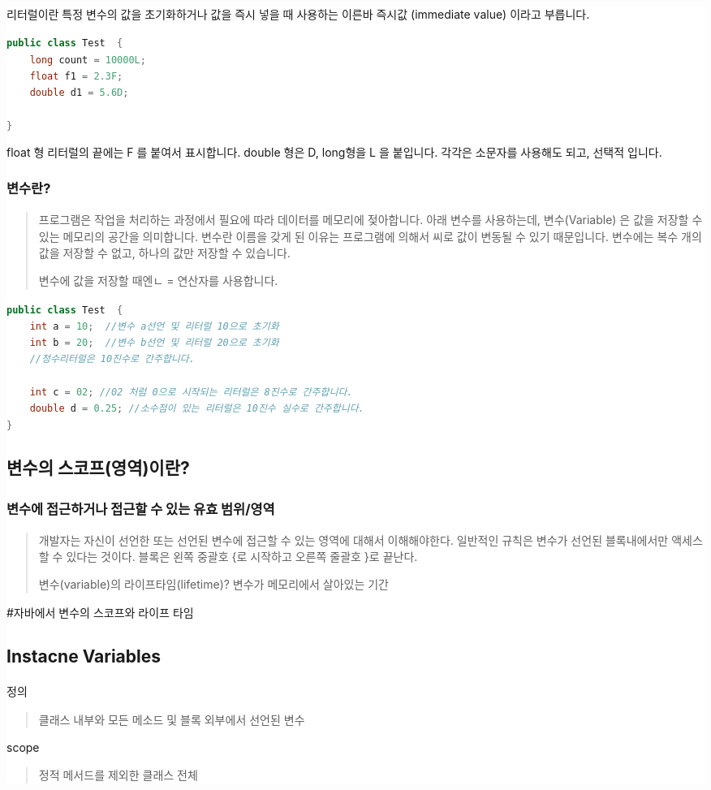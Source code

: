 리터럴이란 특정 변수의 값을 초기화하거나 값을 즉시 넣을 때 사용하는 이른바
즉시값 (immediate value) 이라고 부릅니다. 


~~~java
public class Test  {
    long count = 10000L;
    float f1 = 2.3F;
    double d1 = 5.6D;
    
}
~~~

float 형 리터럴의 끝에는 F 를 붙여서 표시합니다. double 형은 D, long형을 L 을 붙입니다. 각각은 소문자를 사용해도 되고, 선택적 입니다.


### 변수란?
> 프로그램은 작업을 처리하는 과정에서 필요에 따라 데이터를 메모리에 젖아합니다.
> 아래 변수를 사용하는데, 변수(Variable) 은 값을 저장할 수 있는 메모리의 공간을 의미합니다.
> 변수란 이름을 갖게 된 이유는 프로그램에 의해서 씨로 값이 변동될 수 있기 때문입니다.
> 변수에는 복수 개의 값을 저장할 수 없고, 하나의 값만 저장할 수 있습니다.
> 
> 변수에 값을 저장할 때엔ㄴ = 연산자를 사용합니다.

~~~java
public class Test  {
    int a = 10;  //변수 a선언 및 리터럴 10으로 초기화
    int b = 20;  //변수 b선언 및 리터럴 20으로 초기화
    //정수리터럴은 10진수로 간주합니다.
    
    int c = 02; //02 처럼 0으로 시작되는 리터럴은 8진수로 간주합니다.
    double d = 0.25; //소수점이 있는 리터럴은 10진수 실수로 간주합니다.
}
~~~

## 변수의 스코프(영역)이란?
### 변수에 접근하거나 접근할 수 있는 유효 범위/영역

>개발자는 자신이 선언한 또는 선언된 변수에 접근할 수 있는 영역에 대해서 이해해야한다.
>일반적인 규칙은 변수가 선언된 블록내에서만 액세스 할 수 있다는 것이다.
블록은 왼쪽 중괄호 {로 시작하고 오른쪽 줄괄호 }로 끝난다.
> 
>변수(variable)의 라이프타임(lifetime)?
변수가 메모리에서 살아있는 기간


#자바에서 변수의 스코프와 라이프 타임

## Instacne Variables
정의
>클래스 내부와 모든 메소드 및 블록 외부에서 선언된 변수

scope
>정적 메서드를 제외한 클래스 전체
